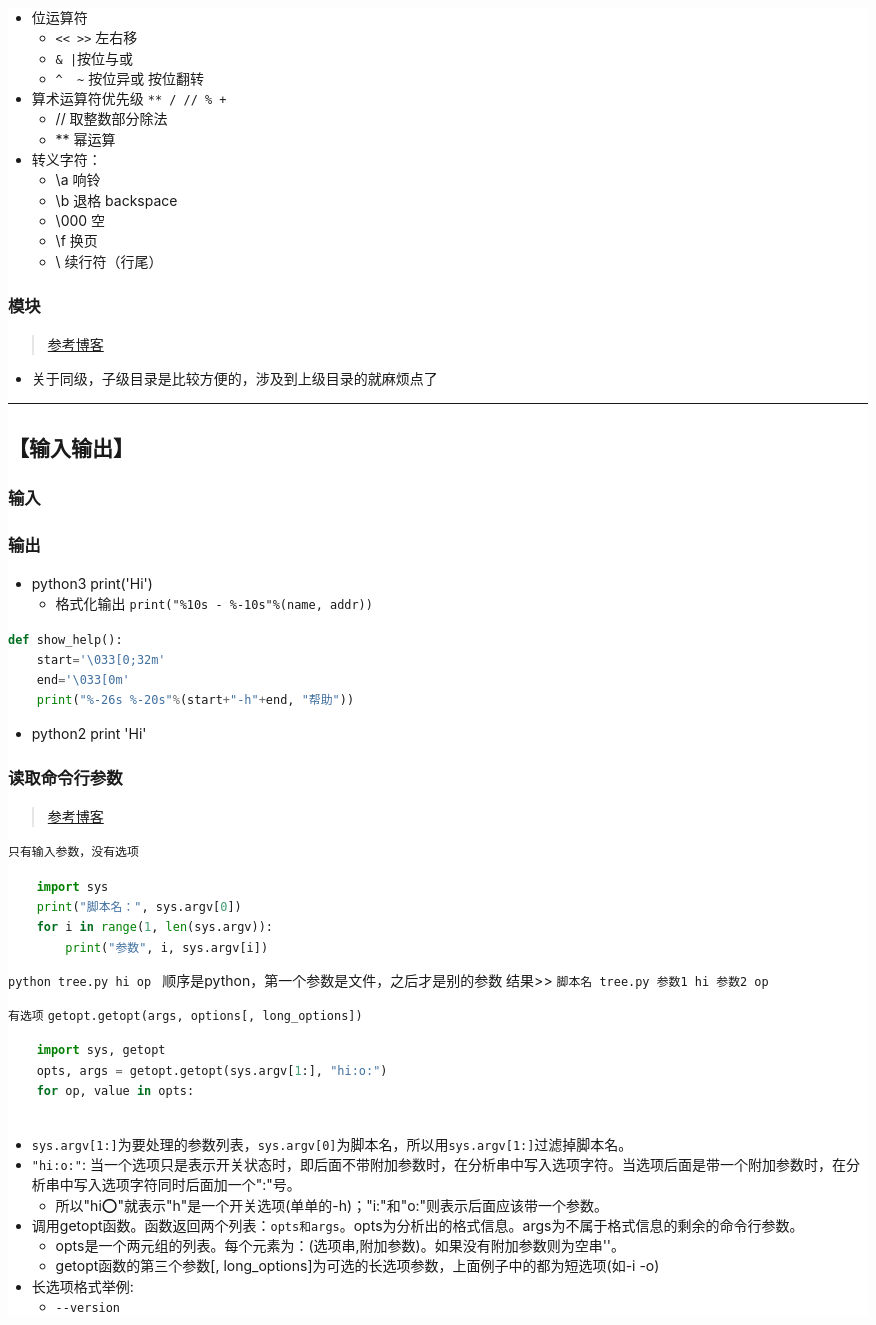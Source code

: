 - 位运算符
    - `<< >>` 左右移 
    - ` & | `按位与或
    - `^  ~` 按位异或 按位翻转 
- 算术运算符优先级 `** / // % +`
    - // 取整数部分除法
    - ** 幂运算
- 转义字符：
    - \a 响铃
    - \b  退格 backspace
    - \000  空
    - \f   换页
    - \  续行符（行尾）


### 模块
> [参考博客](http://blog.csdn.net/hansel/article/details/8975663)

- 关于同级，子级目录是比较方便的，涉及到上级目录的就麻烦点了

************
## 【输入输出】
### 输入
### 输出
- python3 print('Hi')
    - 格式化输出 `print("%10s - %-10s"%(name, addr))`
```python
def show_help():
    start='\033[0;32m'
    end='\033[0m'
    print("%-26s %-20s"%(start+"-h"+end, "帮助"))
```

- python2 print 'Hi'

### 读取命令行参数
> [参考博客](http://www.sharejs.com/codes/python/6121)

`只有输入参数，没有选项`
```python
    import sys
    print("脚本名：", sys.argv[0])
    for i in range(1, len(sys.argv)):
        print("参数", i, sys.argv[i])
```
`python tree.py hi op ` 顺序是python，第一个参数是文件，之后才是别的参数
 结果>> `脚本名 tree.py 参数1 hi 参数2 op`

`有选项`
`getopt.getopt(args, options[, long_options])`
```python
    import sys, getopt
    opts, args = getopt.getopt(sys.argv[1:], "hi:o:")
    for op, value in opts:
    
```
- `sys.argv[1:]`为要处理的参数列表，`sys.argv[0]`为脚本名，所以用`sys.argv[1:]`过滤掉脚本名。
- `"hi:o:"`: 当一个选项只是表示开关状态时，即后面不带附加参数时，在分析串中写入选项字符。当选项后面是带一个附加参数时，在分析串中写入选项字符同时后面加一个":"号。
    - 所以"hi:o:"就表示"h"是一个开关选项(单单的-h)；"i:"和"o:"则表示后面应该带一个参数。
- 调用getopt函数。函数返回两个列表：`opts和args`。opts为分析出的格式信息。args为不属于格式信息的剩余的命令行参数。
    - opts是一个两元组的列表。每个元素为：(选项串,附加参数)。如果没有附加参数则为空串''。
    - getopt函数的第三个参数[, long_options]为可选的长选项参数，上面例子中的都为短选项(如-i -o)
- 长选项格式举例:
    - `--version`